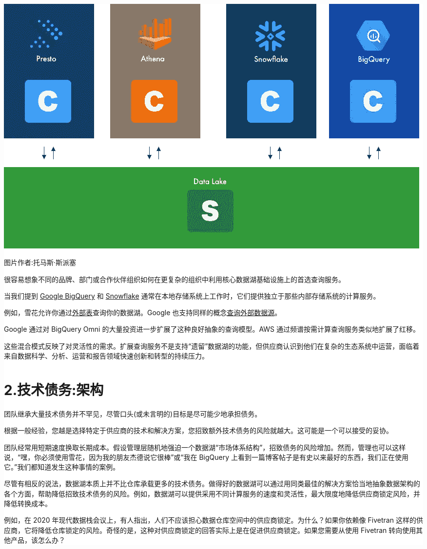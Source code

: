 ![](img/28195fbcb9833a4279232d3bfc2688a2.png)

图片作者:托马斯·斯派塞

很容易想象不同的品牌、部门或合作伙伴组织如何在更复杂的组织中利用核心数据湖基础设施上的首选查询服务。

当我们提到 [Google BigQuery](https://cloud.google.com/bigquery/external-data-sources) 和 [Snowflake](https://docs.snowflake.com/en/user-guide/tables-external-intro.html) 通常在本地存储系统上工作时，它们提供独立于那些内部存储系统的计算服务。

例如，雪花允许你通过[外部表](https://docs.snowflake.com/en/user-guide/tables-external-intro.html)查询你的数据湖。Google 也支持同样的概念[查询外部数据源](https://cloud.google.com/bigquery/external-data-sources)。

Google 通过对 BigQuery Omni 的大量投资进一步扩展了这种良好抽象的查询模型。AWS 通过频谱按需计算查询服务类似地扩展了红移。

这些混合模式反映了对灵活性的需求。扩展查询服务不是支持“遗留”数据湖的功能，但供应商认识到他们在复杂的生态系统中运营，面临着来自数据科学、分析、运营和报告领域快速创新和转型的持续压力。

# 2.技术债务:架构

团队继承大量技术债务并不罕见，尽管口头(或未言明的)目标是尽可能少地承担债务。

根据一般经验，您越是选择特定于供应商的技术和解决方案，您招致额外技术债务的风险就越大。这可能是一个可以接受的妥协。

团队经常用短期速度换取长期成本。假设管理层随机地强迫一个数据湖“市场体系结构”，招致债务的风险增加。然而，管理也可以这样说，“嘿，你必须使用雪花，因为我的朋友杰德说它很棒”或“我在 BigQuery 上看到一篇博客帖子是有史以来最好的东西，我们正在使用它。”我们都知道发生这种事情的案例。

尽管有相反的说法，数据湖本质上并不比仓库承载更多的技术债务。做得好的数据湖可以通过用同类最佳的解决方案恰当地抽象数据架构的各个方面，帮助降低招致技术债务的风险。例如，数据湖可以提供采用不同计算服务的速度和灵活性，最大限度地降低供应商锁定风险，并降低转换成本。

例如，在 2020 年现代数据栈会议上，有人指出，人们不应该担心数据仓库空间中的供应商锁定。为什么？如果你依赖像 Fivetran 这样的供应商，它将降低仓库锁定的风险。奇怪的是，这种对供应商锁定的回答实际上是在促进供应商锁定。如果您需要从使用 Fivetran 转向使用其他产品，该怎么办？
